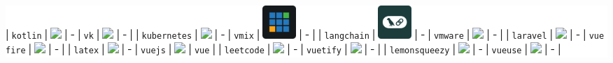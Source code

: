 | `kotlin`            | <img src="./icons/kotlin.svg" width="48" />            | -          | `vk`               | <img src="./icons/vk.svg" width="48" />                | -           |
| `kubernetes`        | <img src="./icons/kubernetes.svg" width="48" />        | -          | `vmix`             | <img src="./icons/vmix.svg" width="48" />              | -           |
| `langchain`         | <img src="./icons/langchain.svg" width="48" />         | -          | `vmware`           | <img src="./icons/vmware.svg" width="48" />            | -           |
| `laravel`           | <img src="./icons/laravel.svg" width="48" />           | -          | `vuefire`          | <img src="./icons/vuefire.svg" width="48" />           | -           |
| `latex`             | <img src="./icons/latex.svg" width="48" />             | -          | `vuejs`            | <img src="./icons/vuejs.svg" width="48" />             | `vue`       |
| `leetcode`          | <img src="./icons/leetcode.svg" width="48" />          | -          | `vuetify`          | <img src="./icons/vuetify.svg" width="48" />           | -           |
| `lemonsqueezy`      | <img src="./icons/lemonsqueezy.svg" width="48" />      | -          | `vueuse`           | <img src="./icons/vueuse.svg" width="48" />            | -           |